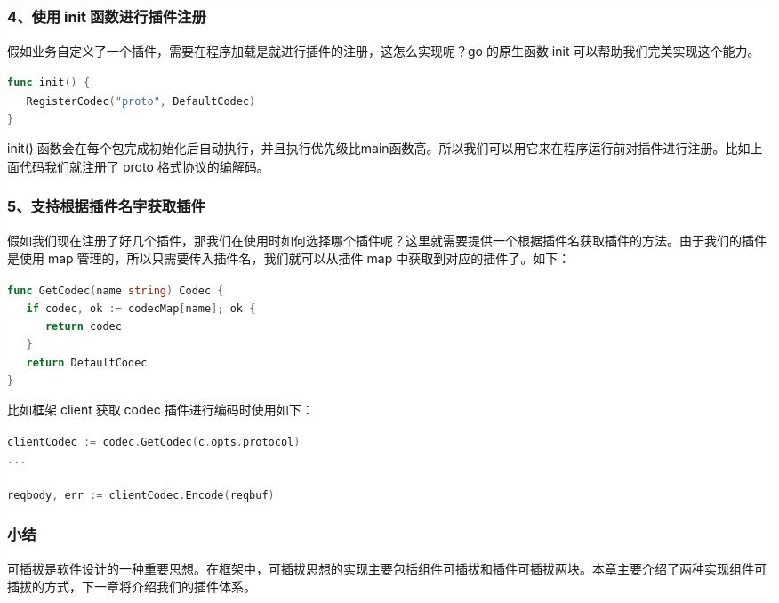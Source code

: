 ### 4、使用 init 函数进行插件注册

假如业务自定义了一个插件，需要在程序加载是就进行插件的注册，这怎么实现呢？go 的原生函数 init 可以帮助我们完美实现这个能力。

```go
func init() {
   RegisterCodec("proto", DefaultCodec)
}
```

init() 函数会在每个包完成初始化后自动执行，并且执行优先级比main函数高。所以我们可以用它来在程序运行前对插件进行注册。比如上面代码我们就注册了 proto 格式协议的编解码。

### 5、支持根据插件名字获取插件

假如我们现在注册了好几个插件，那我们在使用时如何选择哪个插件呢？这里就需要提供一个根据插件名获取插件的方法。由于我们的插件是使用 map 管理的，所以只需要传入插件名，我们就可以从插件 map 中获取到对应的插件了。如下：

```go
func GetCodec(name string) Codec {
   if codec, ok := codecMap[name]; ok {
      return codec
   }
   return DefaultCodec
}
```

比如框架 client 获取 codec 插件进行编码时使用如下：

```go
clientCodec := codec.GetCodec(c.opts.protocol)
...

reqbody, err := clientCodec.Encode(reqbuf)
```



### 小结

可插拔是软件设计的一种重要思想。在框架中，可插拔思想的实现主要包括组件可插拔和插件可插拔两块。本章主要介绍了两种实现组件可插拔的方式，下一章将介绍我们的插件体系。